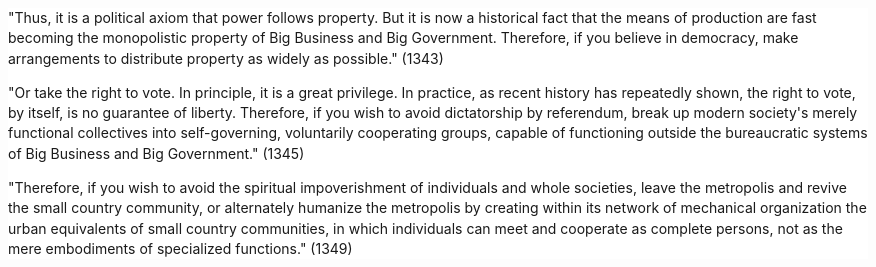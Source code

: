 "Thus, it is a political axiom that power follows property. But it is now a historical fact that the means of production are fast becoming the monopolistic property of Big Business and Big Government. Therefore, if you believe in democracy, make arrangements to distribute property as widely as possible." (1343)

"Or take the right to vote. In principle, it is a great privilege. In practice, as recent history has repeatedly shown, the right to vote, by itself, is no guarantee of liberty. Therefore, if you wish to avoid dictatorship by referendum, break up modern society's merely func­tional collectives into self-governing, voluntarily cooperating groups, capable of functioning outside the bureaucratic systems of Big Business and Big Govern­ment." (1345)

"Therefore, if you wish to avoid the spiritual impoverishment of individuals and whole societies, leave the metropolis and revive the small country community, or alternately humanize the me­tropolis by creating within its network of mechanical organization the urban equivalents of small country communities, in which individuals can meet and co­operate as complete persons, not as the mere embodi­ments of specialized functions." (1349)